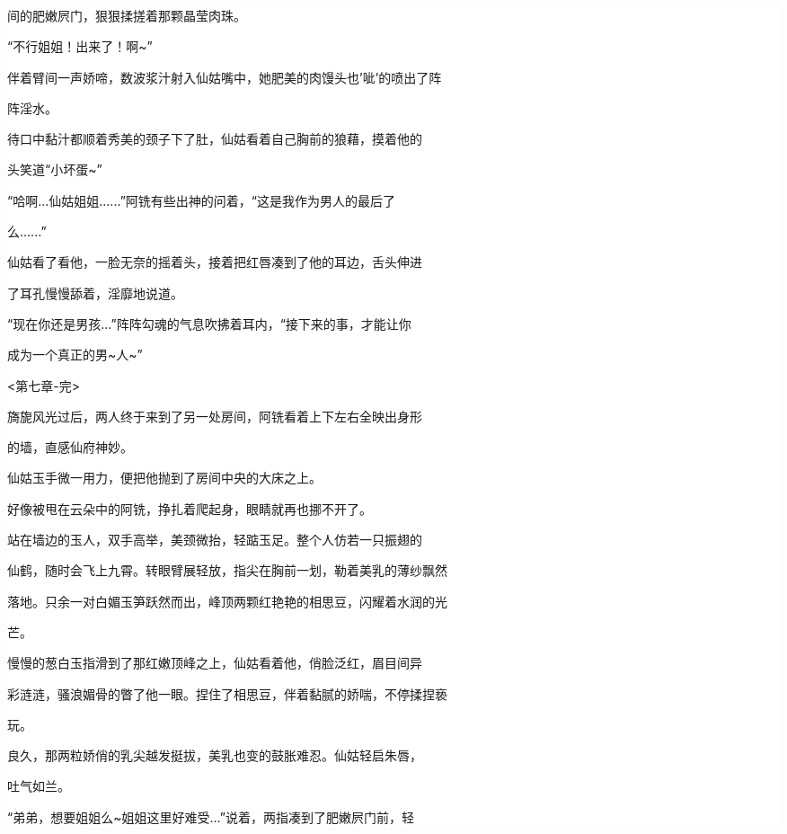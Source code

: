 间的肥嫩屄门，狠狠揉搓着那颗晶莹肉珠。

“不行姐姐！出来了！啊~”

伴着臂间一声娇啼，数波浆汁射入仙姑嘴中，她肥美的肉馒头也’呲’的喷出了阵

阵淫水。



待口中黏汁都顺着秀美的颈子下了肚，仙姑看着自己胸前的狼藉，摸着他的

头笑道“小坏蛋~”

“哈啊...仙姑姐姐......”阿铣有些出神的问着，“这是我作为男人的最后了

么......”



仙姑看了看他，一脸无奈的摇着头，接着把红唇凑到了他的耳边，舌头伸进

了耳孔慢慢舔着，淫靡地说道。



“现在你还是男孩...”阵阵勾魂的气息吹拂着耳内，“接下来的事，才能让你

成为一个真正的男~人~”



<第七章-完>



旖旎风光过后，两人终于来到了另一处房间，阿铣看着上下左右全映出身形

的墙，直感仙府神妙。

仙姑玉手微一用力，便把他抛到了房间中央的大床之上。

好像被甩在云朵中的阿铣，挣扎着爬起身，眼睛就再也挪不开了。



站在墙边的玉人，双手高举，美颈微抬，轻踮玉足。整个人仿若一只振翅的

仙鹤，随时会飞上九霄。转眼臂展轻放，指尖在胸前一划，勒着美乳的薄纱飘然

落地。只余一对白媚玉笋跃然而出，峰顶两颗红艳艳的相思豆，闪耀着水润的光

芒。



慢慢的葱白玉指滑到了那红嫩顶峰之上，仙姑看着他，俏脸泛红，眉目间异

彩涟涟，骚浪媚骨的瞥了他一眼。捏住了相思豆，伴着黏腻的娇喘，不停揉捏亵

玩。



良久，那两粒娇俏的乳尖越发挺拔，美乳也变的鼓胀难忍。仙姑轻启朱唇，

吐气如兰。



“弟弟，想要姐姐么~姐姐这里好难受...”说着，两指凑到了肥嫩屄门前，轻
